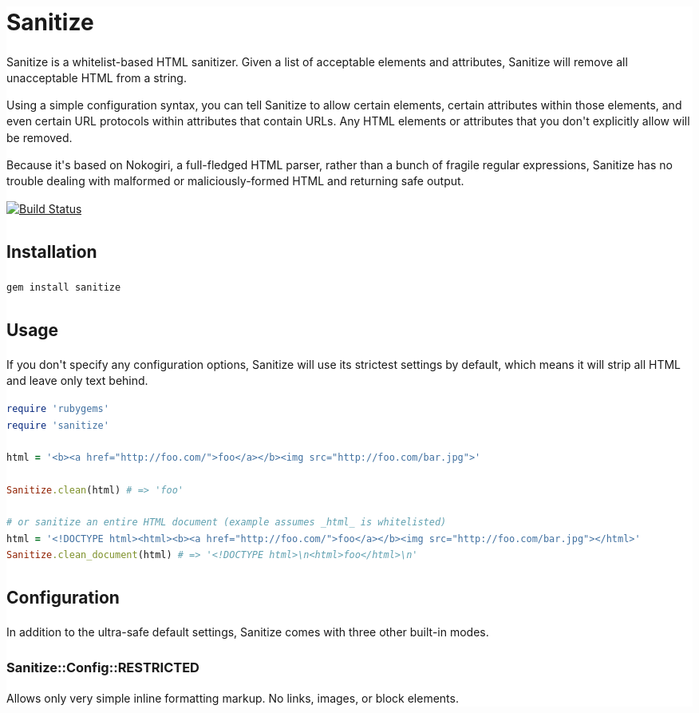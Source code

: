 Sanitize
========

Sanitize is a whitelist-based HTML sanitizer. Given a list of acceptable
elements and attributes, Sanitize will remove all unacceptable HTML from a
string.

Using a simple configuration syntax, you can tell Sanitize to allow certain
elements, certain attributes within those elements, and even certain URL
protocols within attributes that contain URLs. Any HTML elements or attributes
that you don't explicitly allow will be removed.

Because it's based on Nokogiri, a full-fledged HTML parser, rather than a bunch
of fragile regular expressions, Sanitize has no trouble dealing with malformed
or maliciously-formed HTML and returning safe output.

[![Build Status](https://travis-ci.org/rgrove/sanitize.png?branch=master)](https://travis-ci.org/rgrove/sanitize?branch=master)

Installation
-------------

```
gem install sanitize
```

Usage
-----

If you don't specify any configuration options, Sanitize will use its strictest
settings by default, which means it will strip all HTML and leave only text
behind.

```ruby
require 'rubygems'
require 'sanitize'

html = '<b><a href="http://foo.com/">foo</a></b><img src="http://foo.com/bar.jpg">'

Sanitize.clean(html) # => 'foo'

# or sanitize an entire HTML document (example assumes _html_ is whitelisted)
html = '<!DOCTYPE html><html><b><a href="http://foo.com/">foo</a></b><img src="http://foo.com/bar.jpg"></html>'
Sanitize.clean_document(html) # => '<!DOCTYPE html>\n<html>foo</html>\n'
```

Configuration
-------------

In addition to the ultra-safe default settings, Sanitize comes with three other
built-in modes.

### Sanitize::Config::RESTRICTED

Allows only very simple inline formatting markup. No links, images, or block
elements.
